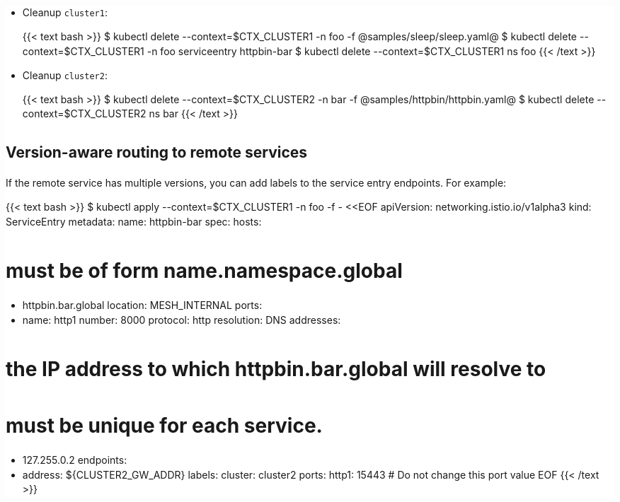 * Cleanup `cluster1`:

    {{< text bash >}}
    $ kubectl delete --context=$CTX_CLUSTER1 -n foo -f @samples/sleep/sleep.yaml@
    $ kubectl delete --context=$CTX_CLUSTER1 -n foo serviceentry httpbin-bar
    $ kubectl delete --context=$CTX_CLUSTER1 ns foo
    {{< /text >}}

* Cleanup `cluster2`:

    {{< text bash >}}
    $ kubectl delete --context=$CTX_CLUSTER2 -n bar -f @samples/httpbin/httpbin.yaml@
    $ kubectl delete --context=$CTX_CLUSTER2 ns bar
    {{< /text >}}

## Version-aware routing to remote services

If the remote service has multiple versions, you can add
labels to the service entry endpoints.
For example:

{{< text bash >}}
$ kubectl apply --context=$CTX_CLUSTER1 -n foo -f - <<EOF
apiVersion: networking.istio.io/v1alpha3
kind: ServiceEntry
metadata:
  name: httpbin-bar
spec:
  hosts:
  # must be of form name.namespace.global
  - httpbin.bar.global
  location: MESH_INTERNAL
  ports:
  - name: http1
    number: 8000
    protocol: http
  resolution: DNS
  addresses:
  # the IP address to which httpbin.bar.global will resolve to
  # must be unique for each service.
  - 127.255.0.2
  endpoints:
  - address: ${CLUSTER2_GW_ADDR}
    labels:
      cluster: cluster2
    ports:
      http1: 15443 # Do not change this port value
EOF
{{< /text >}}
